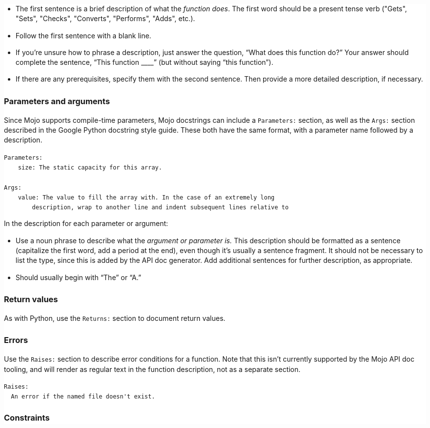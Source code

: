 - The first sentence is a brief description of what the *function* *does*. The
  first word should be a present tense verb ("Gets", "Sets", "Checks",
  "Converts", "Performs", "Adds", etc.).

- Follow the first sentence with a blank line.

- If you’re unsure how to phrase a description, just answer the question,
  “What does this function do?” Your answer should complete the sentence, “This
  function ____” (but without saying “this function”).

- If there are any prerequisites, specify them with the second
  sentence. Then provide a more detailed description, if necessary.

### Parameters and arguments

Since Mojo supports compile-time parameters, Mojo docstrings can include a
`Parameters:` section, as well as the `Args:` section described in the Google
Python docstring style guide. These both have the same format, with a parameter
name followed by a description.

```plaintext
Parameters:
    size: The static capacity for this array.

Args:
    value: The value to fill the array with. In the case of an extremely long
        description, wrap to another line and indent subsequent lines relative to
```

In the description for each parameter or argument:

- Use a noun phrase to describe what the *argument or parameter is.* This
  description should be formatted as a sentence (capitalize the first word, add
  a period at the end), even though it’s usually a sentence fragment. It should
  not be necessary to list the type, since this is added by the API doc
  generator. Add additional sentences for further description, as appropriate.

- Should usually begin with “The” or “A.”

### Return values

As with Python, use the `Returns:` section to document return values.

### Errors

Use the `Raises:` section to describe error conditions for a function.
Note that this isn’t currently supported by the Mojo API doc tooling, and will
render as regular text in the function description, not as a separate section.

```plaintext
Raises:
  An error if the named file doesn't exist.
```

### Constraints
